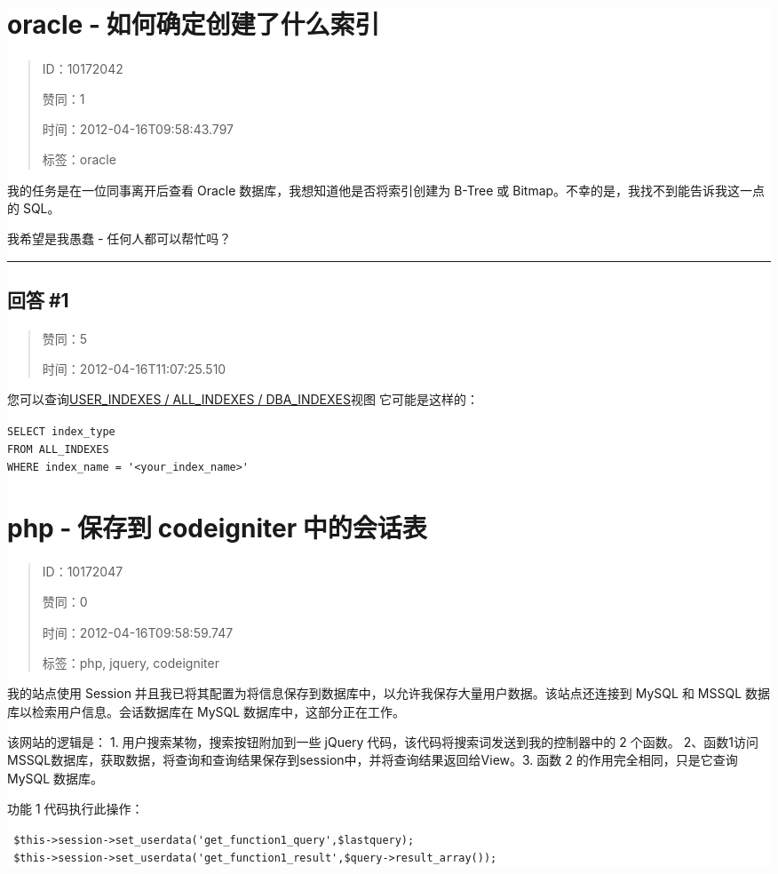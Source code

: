 # oracle - 如何确定创建了什么索引

> ID：10172042
> 
> 赞同：1
> 
> 时间：2012-04-16T09:58:43.797
> 
> 标签：oracle

我的任务是在一位同事离开后查看 Oracle 数据库，我想知道他是否将索引创建为 B-Tree 或 Bitmap。不幸的是，我找不到能告诉我这一点的 SQL。

我希望是我愚蠢 - 任何人都可以帮忙吗？

* * *

## 回答 #1

> 赞同：5
> 
> 时间：2012-04-16T11:07:25.510

您可以查询[USER_INDEXES / ALL_INDEXES / DBA_INDEXES](http://docs.oracle.com/cd/B13789_01/server.101/b10755/statviews_1061.htm#i1578369)视图
它可能是这样的：

```
SELECT index_type
FROM ALL_INDEXES
WHERE index_name = '<your_index_name>' 
```

# php - 保存到 codeigniter 中的会话表

> ID：10172047
> 
> 赞同：0
> 
> 时间：2012-04-16T09:58:59.747
> 
> 标签：php, jquery, codeigniter

我的站点使用 Session 并且我已将其配置为将信息保存到数据库中，以允许我保存大量用户数据。该站点还连接到 MySQL 和 MSSQL 数据库以检索用户信息。会话数据库在 MySQL 数据库中，这部分正在工作。

该网站的逻辑是： 1\. 用户搜索某物，搜索按钮附加到一些 jQuery 代码，该代码将搜索词发送到我的控制器中的 2 个函数。
2、函数1访问MSSQL数据库，获取数据，将查询和查询结果保存到session中，并将查询结果返回给View。3\. 函数 2 的作用完全相同，只是它查询 MySQL 数据库。

功能 1 代码执行此操作：

```
 $this->session->set_userdata('get_function1_query',$lastquery);
 $this->session->set_userdata('get_function1_result',$query->result_array()); 
```
